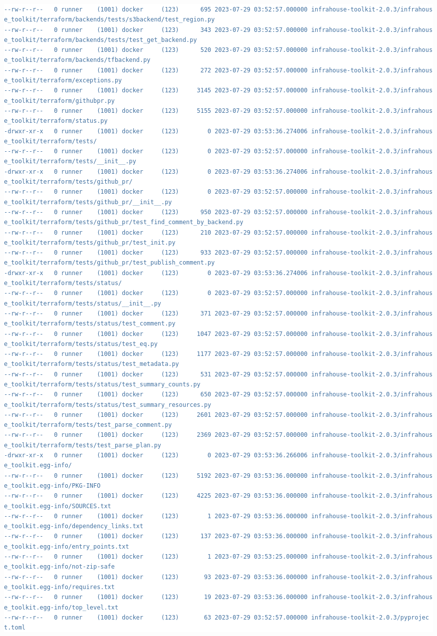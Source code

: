 ```diff
--rw-r--r--   0 runner    (1001) docker     (123)      695 2023-07-29 03:52:57.000000 infrahouse-toolkit-2.0.3/infrahouse_toolkit/terraform/backends/tests/s3backend/test_region.py
--rw-r--r--   0 runner    (1001) docker     (123)      343 2023-07-29 03:52:57.000000 infrahouse-toolkit-2.0.3/infrahouse_toolkit/terraform/backends/tests/test_get_backend.py
--rw-r--r--   0 runner    (1001) docker     (123)      520 2023-07-29 03:52:57.000000 infrahouse-toolkit-2.0.3/infrahouse_toolkit/terraform/backends/tfbackend.py
--rw-r--r--   0 runner    (1001) docker     (123)      272 2023-07-29 03:52:57.000000 infrahouse-toolkit-2.0.3/infrahouse_toolkit/terraform/exceptions.py
--rw-r--r--   0 runner    (1001) docker     (123)     3145 2023-07-29 03:52:57.000000 infrahouse-toolkit-2.0.3/infrahouse_toolkit/terraform/githubpr.py
--rw-r--r--   0 runner    (1001) docker     (123)     5155 2023-07-29 03:52:57.000000 infrahouse-toolkit-2.0.3/infrahouse_toolkit/terraform/status.py
-drwxr-xr-x   0 runner    (1001) docker     (123)        0 2023-07-29 03:53:36.274006 infrahouse-toolkit-2.0.3/infrahouse_toolkit/terraform/tests/
--rw-r--r--   0 runner    (1001) docker     (123)        0 2023-07-29 03:52:57.000000 infrahouse-toolkit-2.0.3/infrahouse_toolkit/terraform/tests/__init__.py
-drwxr-xr-x   0 runner    (1001) docker     (123)        0 2023-07-29 03:53:36.274006 infrahouse-toolkit-2.0.3/infrahouse_toolkit/terraform/tests/github_pr/
--rw-r--r--   0 runner    (1001) docker     (123)        0 2023-07-29 03:52:57.000000 infrahouse-toolkit-2.0.3/infrahouse_toolkit/terraform/tests/github_pr/__init__.py
--rw-r--r--   0 runner    (1001) docker     (123)      950 2023-07-29 03:52:57.000000 infrahouse-toolkit-2.0.3/infrahouse_toolkit/terraform/tests/github_pr/test_find_comment_by_backend.py
--rw-r--r--   0 runner    (1001) docker     (123)      210 2023-07-29 03:52:57.000000 infrahouse-toolkit-2.0.3/infrahouse_toolkit/terraform/tests/github_pr/test_init.py
--rw-r--r--   0 runner    (1001) docker     (123)      933 2023-07-29 03:52:57.000000 infrahouse-toolkit-2.0.3/infrahouse_toolkit/terraform/tests/github_pr/test_publish_comment.py
-drwxr-xr-x   0 runner    (1001) docker     (123)        0 2023-07-29 03:53:36.274006 infrahouse-toolkit-2.0.3/infrahouse_toolkit/terraform/tests/status/
--rw-r--r--   0 runner    (1001) docker     (123)        0 2023-07-29 03:52:57.000000 infrahouse-toolkit-2.0.3/infrahouse_toolkit/terraform/tests/status/__init__.py
--rw-r--r--   0 runner    (1001) docker     (123)      371 2023-07-29 03:52:57.000000 infrahouse-toolkit-2.0.3/infrahouse_toolkit/terraform/tests/status/test_comment.py
--rw-r--r--   0 runner    (1001) docker     (123)     1047 2023-07-29 03:52:57.000000 infrahouse-toolkit-2.0.3/infrahouse_toolkit/terraform/tests/status/test_eq.py
--rw-r--r--   0 runner    (1001) docker     (123)     1177 2023-07-29 03:52:57.000000 infrahouse-toolkit-2.0.3/infrahouse_toolkit/terraform/tests/status/test_metadata.py
--rw-r--r--   0 runner    (1001) docker     (123)      531 2023-07-29 03:52:57.000000 infrahouse-toolkit-2.0.3/infrahouse_toolkit/terraform/tests/status/test_summary_counts.py
--rw-r--r--   0 runner    (1001) docker     (123)      650 2023-07-29 03:52:57.000000 infrahouse-toolkit-2.0.3/infrahouse_toolkit/terraform/tests/status/test_summary_resources.py
--rw-r--r--   0 runner    (1001) docker     (123)     2601 2023-07-29 03:52:57.000000 infrahouse-toolkit-2.0.3/infrahouse_toolkit/terraform/tests/test_parse_comment.py
--rw-r--r--   0 runner    (1001) docker     (123)     2369 2023-07-29 03:52:57.000000 infrahouse-toolkit-2.0.3/infrahouse_toolkit/terraform/tests/test_parse_plan.py
-drwxr-xr-x   0 runner    (1001) docker     (123)        0 2023-07-29 03:53:36.266006 infrahouse-toolkit-2.0.3/infrahouse_toolkit.egg-info/
--rw-r--r--   0 runner    (1001) docker     (123)     5192 2023-07-29 03:53:36.000000 infrahouse-toolkit-2.0.3/infrahouse_toolkit.egg-info/PKG-INFO
--rw-r--r--   0 runner    (1001) docker     (123)     4225 2023-07-29 03:53:36.000000 infrahouse-toolkit-2.0.3/infrahouse_toolkit.egg-info/SOURCES.txt
--rw-r--r--   0 runner    (1001) docker     (123)        1 2023-07-29 03:53:36.000000 infrahouse-toolkit-2.0.3/infrahouse_toolkit.egg-info/dependency_links.txt
--rw-r--r--   0 runner    (1001) docker     (123)      137 2023-07-29 03:53:36.000000 infrahouse-toolkit-2.0.3/infrahouse_toolkit.egg-info/entry_points.txt
--rw-r--r--   0 runner    (1001) docker     (123)        1 2023-07-29 03:53:25.000000 infrahouse-toolkit-2.0.3/infrahouse_toolkit.egg-info/not-zip-safe
--rw-r--r--   0 runner    (1001) docker     (123)       93 2023-07-29 03:53:36.000000 infrahouse-toolkit-2.0.3/infrahouse_toolkit.egg-info/requires.txt
--rw-r--r--   0 runner    (1001) docker     (123)       19 2023-07-29 03:53:36.000000 infrahouse-toolkit-2.0.3/infrahouse_toolkit.egg-info/top_level.txt
--rw-r--r--   0 runner    (1001) docker     (123)       63 2023-07-29 03:52:57.000000 infrahouse-toolkit-2.0.3/pyproject.toml
```